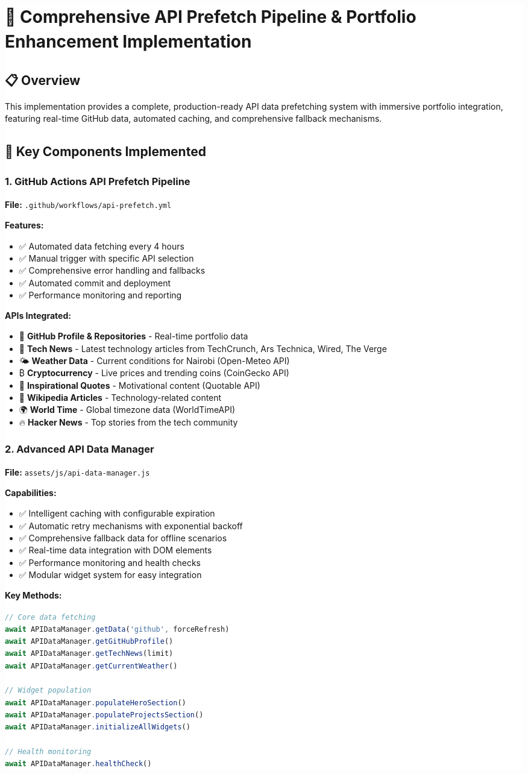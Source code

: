 # 🚀 Comprehensive API Prefetch Pipeline & Portfolio Enhancement Implementation

## 📋 Overview
This implementation provides a complete, production-ready API data prefetching system with immersive portfolio integration, featuring real-time GitHub data, automated caching, and comprehensive fallback mechanisms.

## 🎯 Key Components Implemented

### 1. GitHub Actions API Prefetch Pipeline
**File:** `.github/workflows/api-prefetch.yml`

**Features:**
- ✅ Automated data fetching every 4 hours
- ✅ Manual trigger with specific API selection
- ✅ Comprehensive error handling and fallbacks
- ✅ Automated commit and deployment
- ✅ Performance monitoring and reporting

**APIs Integrated:**
- 🐙 **GitHub Profile & Repositories** - Real-time portfolio data
- 📰 **Tech News** - Latest technology articles from TechCrunch, Ars Technica, Wired, The Verge
- 🌤️ **Weather Data** - Current conditions for Nairobi (Open-Meteo API)
- ₿ **Cryptocurrency** - Live prices and trending coins (CoinGecko API)
- 💭 **Inspirational Quotes** - Motivational content (Quotable API)
- 📖 **Wikipedia Articles** - Technology-related content
- 🌍 **World Time** - Global timezone data (WorldTimeAPI)
- 🔥 **Hacker News** - Top stories from the tech community

### 2. Advanced API Data Manager
**File:** `assets/js/api-data-manager.js`

**Capabilities:**
- ✅ Intelligent caching with configurable expiration
- ✅ Automatic retry mechanisms with exponential backoff
- ✅ Comprehensive fallback data for offline scenarios
- ✅ Real-time data integration with DOM elements
- ✅ Performance monitoring and health checks
- ✅ Modular widget system for easy integration

**Key Methods:**
```javascript
// Core data fetching
await APIDataManager.getData('github', forceRefresh)
await APIDataManager.getGitHubProfile()
await APIDataManager.getTechNews(limit)
await APIDataManager.getCurrentWeather()

// Widget population
await APIDataManager.populateHeroSection()
await APIDataManager.populateProjectsSection()
await APIDataManager.initializeAllWidgets()

// Health monitoring
await APIDataManager.healthCheck()
```
